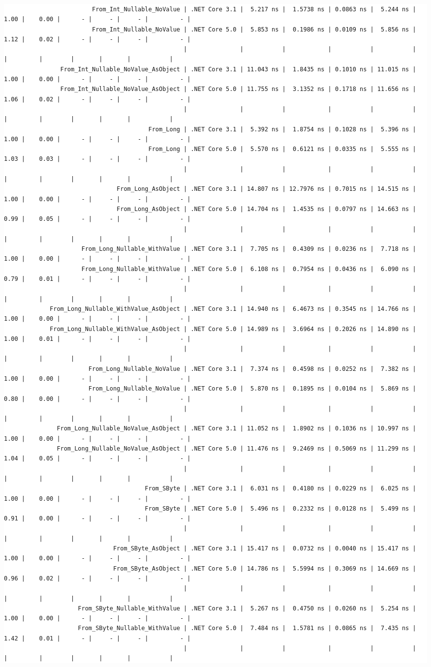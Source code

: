                             From_Int_Nullable_NoValue | .NET Core 3.1 |  5.217 ns |  1.5738 ns | 0.0863 ns |  5.244 ns |  1.00 |    0.00 |      - |     - |     - |         - |
                             From_Int_Nullable_NoValue | .NET Core 5.0 |  5.853 ns |  0.1986 ns | 0.0109 ns |  5.856 ns |  1.12 |    0.02 |      - |     - |     - |         - |
                                                       |               |           |            |           |           |       |         |        |       |       |           |
                    From_Int_Nullable_NoValue_AsObject | .NET Core 3.1 | 11.043 ns |  1.8435 ns | 0.1010 ns | 11.015 ns |  1.00 |    0.00 |      - |     - |     - |         - |
                    From_Int_Nullable_NoValue_AsObject | .NET Core 5.0 | 11.755 ns |  3.1352 ns | 0.1718 ns | 11.656 ns |  1.06 |    0.02 |      - |     - |     - |         - |
                                                       |               |           |            |           |           |       |         |        |       |       |           |
                                             From_Long | .NET Core 3.1 |  5.392 ns |  1.8754 ns | 0.1028 ns |  5.396 ns |  1.00 |    0.00 |      - |     - |     - |         - |
                                             From_Long | .NET Core 5.0 |  5.570 ns |  0.6121 ns | 0.0335 ns |  5.555 ns |  1.03 |    0.03 |      - |     - |     - |         - |
                                                       |               |           |            |           |           |       |         |        |       |       |           |
                                    From_Long_AsObject | .NET Core 3.1 | 14.807 ns | 12.7976 ns | 0.7015 ns | 14.515 ns |  1.00 |    0.00 |      - |     - |     - |         - |
                                    From_Long_AsObject | .NET Core 5.0 | 14.704 ns |  1.4535 ns | 0.0797 ns | 14.663 ns |  0.99 |    0.05 |      - |     - |     - |         - |
                                                       |               |           |            |           |           |       |         |        |       |       |           |
                          From_Long_Nullable_WithValue | .NET Core 3.1 |  7.705 ns |  0.4309 ns | 0.0236 ns |  7.718 ns |  1.00 |    0.00 |      - |     - |     - |         - |
                          From_Long_Nullable_WithValue | .NET Core 5.0 |  6.108 ns |  0.7954 ns | 0.0436 ns |  6.090 ns |  0.79 |    0.01 |      - |     - |     - |         - |
                                                       |               |           |            |           |           |       |         |        |       |       |           |
                 From_Long_Nullable_WithValue_AsObject | .NET Core 3.1 | 14.940 ns |  6.4673 ns | 0.3545 ns | 14.766 ns |  1.00 |    0.00 |      - |     - |     - |         - |
                 From_Long_Nullable_WithValue_AsObject | .NET Core 5.0 | 14.989 ns |  3.6964 ns | 0.2026 ns | 14.890 ns |  1.00 |    0.01 |      - |     - |     - |         - |
                                                       |               |           |            |           |           |       |         |        |       |       |           |
                            From_Long_Nullable_NoValue | .NET Core 3.1 |  7.374 ns |  0.4598 ns | 0.0252 ns |  7.382 ns |  1.00 |    0.00 |      - |     - |     - |         - |
                            From_Long_Nullable_NoValue | .NET Core 5.0 |  5.870 ns |  0.1895 ns | 0.0104 ns |  5.869 ns |  0.80 |    0.00 |      - |     - |     - |         - |
                                                       |               |           |            |           |           |       |         |        |       |       |           |
                   From_Long_Nullable_NoValue_AsObject | .NET Core 3.1 | 11.052 ns |  1.8902 ns | 0.1036 ns | 10.997 ns |  1.00 |    0.00 |      - |     - |     - |         - |
                   From_Long_Nullable_NoValue_AsObject | .NET Core 5.0 | 11.476 ns |  9.2469 ns | 0.5069 ns | 11.299 ns |  1.04 |    0.05 |      - |     - |     - |         - |
                                                       |               |           |            |           |           |       |         |        |       |       |           |
                                            From_SByte | .NET Core 3.1 |  6.031 ns |  0.4180 ns | 0.0229 ns |  6.025 ns |  1.00 |    0.00 |      - |     - |     - |         - |
                                            From_SByte | .NET Core 5.0 |  5.496 ns |  0.2332 ns | 0.0128 ns |  5.499 ns |  0.91 |    0.00 |      - |     - |     - |         - |
                                                       |               |           |            |           |           |       |         |        |       |       |           |
                                   From_SByte_AsObject | .NET Core 3.1 | 15.417 ns |  0.0732 ns | 0.0040 ns | 15.417 ns |  1.00 |    0.00 |      - |     - |     - |         - |
                                   From_SByte_AsObject | .NET Core 5.0 | 14.786 ns |  5.5994 ns | 0.3069 ns | 14.669 ns |  0.96 |    0.02 |      - |     - |     - |         - |
                                                       |               |           |            |           |           |       |         |        |       |       |           |
                         From_SByte_Nullable_WithValue | .NET Core 3.1 |  5.267 ns |  0.4750 ns | 0.0260 ns |  5.254 ns |  1.00 |    0.00 |      - |     - |     - |         - |
                         From_SByte_Nullable_WithValue | .NET Core 5.0 |  7.484 ns |  1.5781 ns | 0.0865 ns |  7.435 ns |  1.42 |    0.01 |      - |     - |     - |         - |
                                                       |               |           |            |           |           |       |         |        |       |       |           |